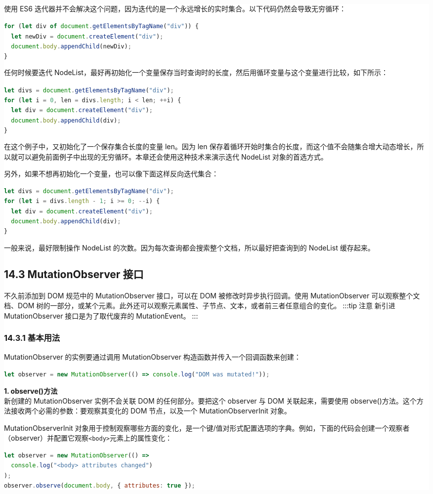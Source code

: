 使用 ES6 迭代器并不会解决这个问题，因为迭代的是一个永远增长的实时集合。以下代码仍然会导致无穷循环：

```javascript
for (let div of document.getElementsByTagName("div")) {
  let newDiv = document.createElement("div");
  document.body.appendChild(newDiv);
}
```

任何时候要迭代 NodeList，最好再初始化一个变量保存当时查询时的长度，然后用循环变量与这个变量进行比较，如下所示：

```javascript
let divs = document.getElementsByTagName("div");
for (let i = 0, len = divs.length; i < len; ++i) {
  let div = document.createElement("div");
  document.body.appendChild(div);
}
```

在这个例子中，又初始化了一个保存集合长度的变量 len。因为 len 保存着循环开始时集合的长度，而这个值不会随集合增大动态增长，所以就可以避免前面例子中出现的无穷循环。本章还会使用这种技术来演示迭代 NodeList 对象的首选方式。

另外，如果不想再初始化一个变量，也可以像下面这样反向迭代集合：

```javascript
let divs = document.getElementsByTagName("div");
for (let i = divs.length - 1; i >= 0; --i) {
  let div = document.createElement("div");
  document.body.appendChild(div);
}
```

一般来说，最好限制操作 NodeList 的次数。因为每次查询都会搜索整个文档，所以最好把查询到的 NodeList 缓存起来。

## 14.3 MutationObserver 接口

不久前添加到 DOM 规范中的 MutationObserver 接口，可以在 DOM 被修改时异步执行回调。使用 MutationObserver 可以观察整个文档、DOM 树的一部分，或某个元素。此外还可以观察元素属性、子节点、文本，或者前三者任意组合的变化。
:::tip 注意
新引进 MutationObserver 接口是为了取代废弃的 MutationEvent。
:::

### 14.3.1 基本用法

MutationObserver 的实例要通过调用 MutationObserver 构造函数并传入一个回调函数来创建：

```javascript
let observer = new MutationObserver(() => console.log("DOM was mutated!"));
```

**1. observe()方法**  
新创建的 MutationObserver 实例不会关联 DOM 的任何部分。要把这个 observer 与 DOM 关联起来，需要使用 observe()方法。这个方法接收两个必需的参数：要观察其变化的 DOM 节点，以及一个 MutationObserverInit 对象。

MutationObserverInit 对象用于控制观察哪些方面的变化，是一个键/值对形式配置选项的字典。例如，下面的代码会创建一个观察者（observer）并配置它观察`<body>`元素上的属性变化：

```javascript
let observer = new MutationObserver(() =>
  console.log("<body> attributes changed")
);
observer.observe(document.body, { attributes: true });
```
